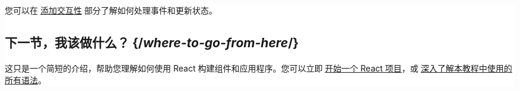 
</Sandpack>

您可以在 [添加交互性](/learn/adding-interactivity) 部分了解如何处理事件和更新状态。

## 下一节，我该做什么？ {/*where-to-go-from-here*/}

这只是一个简短的介绍，帮助您理解如何使用 React 构建组件和应用程序。您可以立即 [开始一个 React 项目](/learn/installation)，或 [深入了解本教程中使用的所有语法](/learn/describing-the-ui)。
